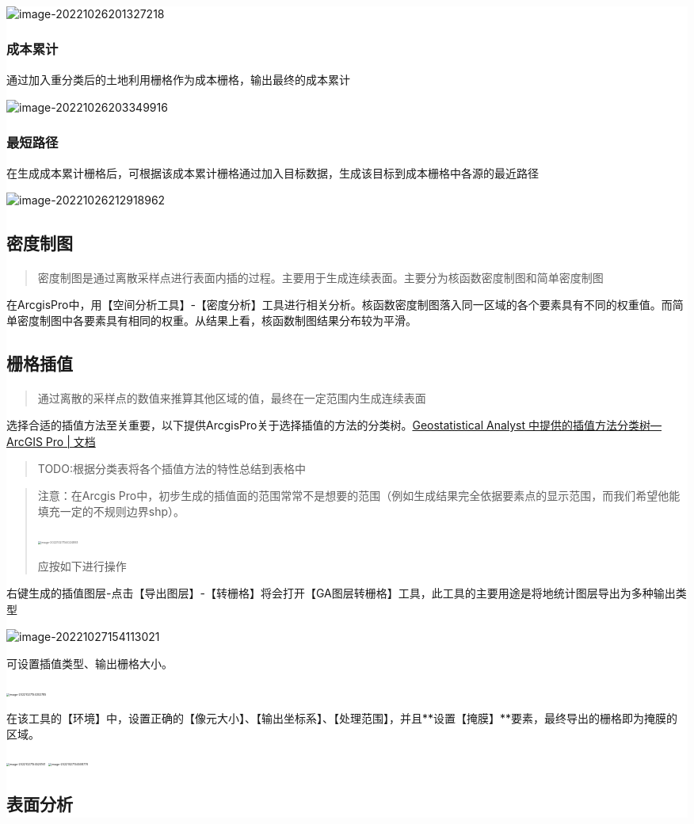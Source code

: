 ![image-20221026201327218](https://markdown-img-1311240910.cos.ap-nanjing.myqcloud.com/image-20221026201327218.png)

### 成本累计

通过加入重分类后的土地利用栅格作为成本栅格，输出最终的成本累计

![image-20221026203349916](https://markdown-img-1311240910.cos.ap-nanjing.myqcloud.com/image-20221026203349916.png)

### 最短路径

在生成成本累计栅格后，可根据该成本累计栅格通过加入目标数据，生成该目标到成本栅格中各源的最近路径

![image-20221026212918962](https://markdown-img-1311240910.cos.ap-nanjing.myqcloud.com/image-20221026212918962.png)

## 密度制图

> 密度制图是通过离散采样点进行表面内插的过程。主要用于生成连续表面。主要分为核函数密度制图和简单密度制图

在ArcgisPro中，用【空间分析工具】-【密度分析】工具进行相关分析。核函数密度制图落入同一区域的各个要素具有不同的权重值。而简单密度制图中各要素具有相同的权重。从结果上看，核函数制图结果分布较为平滑。

## 栅格插值

> 通过离散的采样点的数值来推算其他区域的值，最终在一定范围内生成连续表面

选择合适的插值方法至关重要，以下提供ArcgisPro关于选择插值的方法的分类树。[Geostatistical Analyst 中提供的插值方法分类树—ArcGIS Pro | 文档](https://pro.arcgis.com/zh-cn/pro-app/latest/help/analysis/geostatistical-analyst/classification-trees-of-the-interpolation-methods-offered-in-geostatistical-analyst.htm)

> TODO:根据分类表将各个插值方法的特性总结到表格中

> 注意：在Arcgis Pro中，初步生成的插值面的范围常常不是想要的范围（例如生成结果完全依据要素点的显示范围，而我们希望他能填充一定的不规则边界shp）。
>
> <img src="../../../../../AppData/Roaming/Typora/typora-user-images/image-20221027154024893.png" alt="image-20221027154024893" style="zoom: 25%;" />
>
> 应按如下进行操作

右键生成的插值图层-点击【导出图层】-【转栅格】将会打开【GA图层转栅格】工具，此工具的主要用途是将地统计图层导出为多种输出类型

![image-20221027154113021](https://markdown-img-1311240910.cos.ap-nanjing.myqcloud.com/image-20221027154113021.png)

可设置插值类型、输出栅格大小。

<img src="https://markdown-img-1311240910.cos.ap-nanjing.myqcloud.com/image-20221027154302785.png" alt="image-20221027154302785" style="zoom:25%;" />

在该工具的【环境】中，设置正确的【像元大小】、【输出坐标系】、【处理范围】，并且**设置【掩膜】**要素，最终导出的栅格即为掩膜的区域。

<img src="https://markdown-img-1311240910.cos.ap-nanjing.myqcloud.com/image-20221027154520161.png" alt="image-20221027154520161" style="zoom:25%;" />

<img src="https://markdown-img-1311240910.cos.ap-nanjing.myqcloud.com/image-20221027154508779.png" alt="image-20221027154508779" style="zoom:25%;" />

## 表面分析
